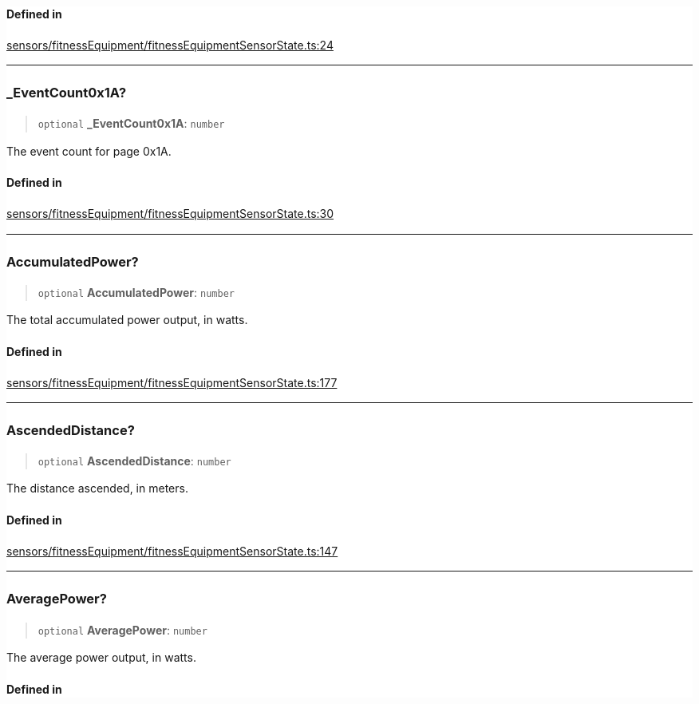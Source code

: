 #### Defined in

[sensors/fitnessEquipment/fitnessEquipmentSensorState.ts:24](https://github.com/Benjamin-Stefan/ant-plus-next/blob/284d5c599fd81345e0426b3f5a9e656ec481f9ca/src/sensors/fitnessEquipment/fitnessEquipmentSensorState.ts#L24)

***

### \_EventCount0x1A?

> `optional` **\_EventCount0x1A**: `number`

The event count for page 0x1A.

#### Defined in

[sensors/fitnessEquipment/fitnessEquipmentSensorState.ts:30](https://github.com/Benjamin-Stefan/ant-plus-next/blob/284d5c599fd81345e0426b3f5a9e656ec481f9ca/src/sensors/fitnessEquipment/fitnessEquipmentSensorState.ts#L30)

***

### AccumulatedPower?

> `optional` **AccumulatedPower**: `number`

The total accumulated power output, in watts.

#### Defined in

[sensors/fitnessEquipment/fitnessEquipmentSensorState.ts:177](https://github.com/Benjamin-Stefan/ant-plus-next/blob/284d5c599fd81345e0426b3f5a9e656ec481f9ca/src/sensors/fitnessEquipment/fitnessEquipmentSensorState.ts#L177)

***

### AscendedDistance?

> `optional` **AscendedDistance**: `number`

The distance ascended, in meters.

#### Defined in

[sensors/fitnessEquipment/fitnessEquipmentSensorState.ts:147](https://github.com/Benjamin-Stefan/ant-plus-next/blob/284d5c599fd81345e0426b3f5a9e656ec481f9ca/src/sensors/fitnessEquipment/fitnessEquipmentSensorState.ts#L147)

***

### AveragePower?

> `optional` **AveragePower**: `number`

The average power output, in watts.

#### Defined in
